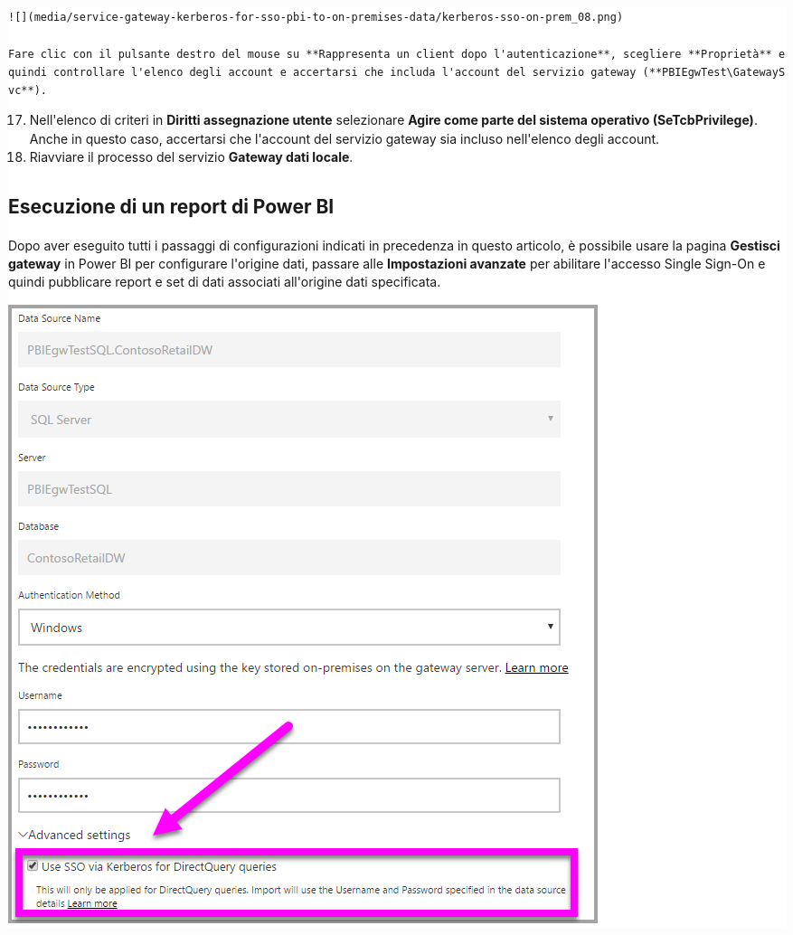     ![](media/service-gateway-kerberos-for-sso-pbi-to-on-premises-data/kerberos-sso-on-prem_08.png)
    
    Fare clic con il pulsante destro del mouse su **Rappresenta un client dopo l'autenticazione**, scegliere **Proprietà** e quindi controllare l'elenco degli account e accertarsi che includa l'account del servizio gateway (**PBIEgwTest\GatewaySvc**).
17. Nell'elenco di criteri in **Diritti assegnazione utente** selezionare **Agire come parte del sistema operativo (SeTcbPrivilege)**. Anche in questo caso, accertarsi che l'account del servizio gateway sia incluso nell'elenco degli account.
18. Riavviare il processo del servizio **Gateway dati locale**.

## <a name="running-a-power-bi-report"></a>Esecuzione di un report di Power BI
Dopo aver eseguito tutti i passaggi di configurazioni indicati in precedenza in questo articolo, è possibile usare la pagina **Gestisci gateway** in Power BI per configurare l'origine dati, passare alle **Impostazioni avanzate** per abilitare l'accesso Single Sign-On e quindi pubblicare report e set di dati associati all'origine dati specificata.

![](media/service-gateway-kerberos-for-sso-pbi-to-on-premises-data/kerberos-sso-on-prem_09.png)
